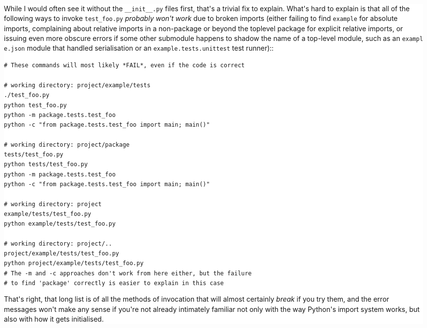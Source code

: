 While I would often see it without the `__init__.py` files first, that's
a trivial fix to explain. What's hard to explain is that all of the
following ways to invoke `test_foo.py` *probably won't work* due to
broken imports (either failing to find `example` for absolute imports,
complaining about relative imports in a non-package or beyond the
toplevel package for explicit relative imports, or issuing even more
obscure errors if some other submodule happens to shadow the name of a
top-level module, such as an `example.json` module that handled
serialisation or an `example.tests.unittest` test runner)::

    # These commands will most likely *FAIL*, even if the code is correct

    # working directory: project/example/tests
    ./test_foo.py
    python test_foo.py
    python -m package.tests.test_foo
    python -c "from package.tests.test_foo import main; main()"

    # working directory: project/package
    tests/test_foo.py
    python tests/test_foo.py
    python -m package.tests.test_foo
    python -c "from package.tests.test_foo import main; main()"

    # working directory: project
    example/tests/test_foo.py
    python example/tests/test_foo.py

    # working directory: project/..
    project/example/tests/test_foo.py
    python project/example/tests/test_foo.py
    # The -m and -c approaches don't work from here either, but the failure
    # to find 'package' correctly is easier to explain in this case

That's right, that long list is of all the methods of invocation that
will almost certainly *break* if you try them, and the error messages
won't make any sense if you're not already intimately familiar not only
with the way Python's import system works, but also with how it gets
initialised.
